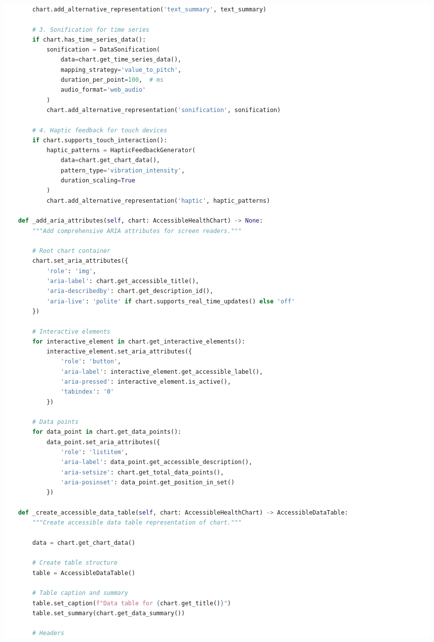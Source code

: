 ```python
        chart.add_alternative_representation('text_summary', text_summary)
        
        # 3. Sonification for time series
        if chart.has_time_series_data():
            sonification = DataSonification(
                data=chart.get_time_series_data(),
                mapping_strategy='value_to_pitch',
                duration_per_point=100,  # ms
                audio_format='web_audio'
            )
            chart.add_alternative_representation('sonification', sonification)
            
        # 4. Haptic feedback for touch devices
        if chart.supports_touch_interaction():
            haptic_patterns = HapticFeedbackGenerator(
                data=chart.get_chart_data(),
                pattern_type='vibration_intensity',
                duration_scaling=True
            )
            chart.add_alternative_representation('haptic', haptic_patterns)
            
    def _add_aria_attributes(self, chart: AccessibleHealthChart) -> None:
        """Add comprehensive ARIA attributes for screen readers."""
        
        # Root chart container
        chart.set_aria_attributes({
            'role': 'img',
            'aria-label': chart.get_accessible_title(),
            'aria-describedby': chart.get_description_id(),
            'aria-live': 'polite' if chart.supports_real_time_updates() else 'off'
        })
        
        # Interactive elements
        for interactive_element in chart.get_interactive_elements():
            interactive_element.set_aria_attributes({
                'role': 'button',
                'aria-label': interactive_element.get_accessible_label(),
                'aria-pressed': interactive_element.is_active(),
                'tabindex': '0'
            })
            
        # Data points
        for data_point in chart.get_data_points():
            data_point.set_aria_attributes({
                'role': 'listitem',
                'aria-label': data_point.get_accessible_description(),
                'aria-setsize': chart.get_total_data_points(),
                'aria-posinset': data_point.get_position_in_set()
            })
            
    def _create_accessible_data_table(self, chart: AccessibleHealthChart) -> AccessibleDataTable:
        """Create accessible data table representation of chart."""
        
        data = chart.get_chart_data()
        
        # Create table structure
        table = AccessibleDataTable()
        
        # Table caption and summary
        table.set_caption(f"Data table for {chart.get_title()}")
        table.set_summary(chart.get_data_summary())
        
        # Headers
```